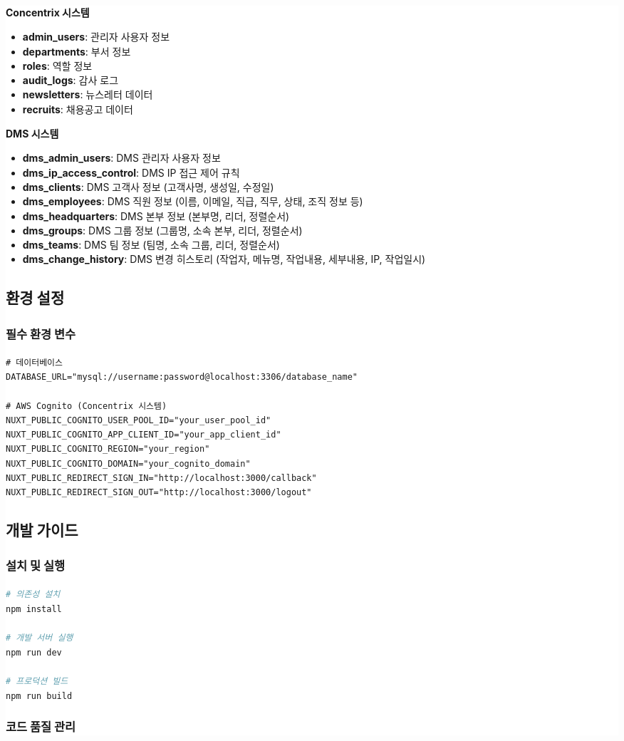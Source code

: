 **Concentrix 시스템**

- **admin_users**: 관리자 사용자 정보
- **departments**: 부서 정보
- **roles**: 역할 정보
- **audit_logs**: 감사 로그
- **newsletters**: 뉴스레터 데이터
- **recruits**: 채용공고 데이터

**DMS 시스템**

- **dms_admin_users**: DMS 관리자 사용자 정보
- **dms_ip_access_control**: DMS IP 접근 제어 규칙
- **dms_clients**: DMS 고객사 정보 (고객사명, 생성일, 수정일)
- **dms_employees**: DMS 직원 정보 (이름, 이메일, 직급, 직무, 상태, 조직 정보 등)
- **dms_headquarters**: DMS 본부 정보 (본부명, 리더, 정렬순서)
- **dms_groups**: DMS 그룹 정보 (그룹명, 소속 본부, 리더, 정렬순서)
- **dms_teams**: DMS 팀 정보 (팀명, 소속 그룹, 리더, 정렬순서)
- **dms_change_history**: DMS 변경 히스토리 (작업자, 메뉴명, 작업내용, 세부내용, IP, 작업일시)

## 환경 설정

### 필수 환경 변수

```env
# 데이터베이스
DATABASE_URL="mysql://username:password@localhost:3306/database_name"

# AWS Cognito (Concentrix 시스템)
NUXT_PUBLIC_COGNITO_USER_POOL_ID="your_user_pool_id"
NUXT_PUBLIC_COGNITO_APP_CLIENT_ID="your_app_client_id"
NUXT_PUBLIC_COGNITO_REGION="your_region"
NUXT_PUBLIC_COGNITO_DOMAIN="your_cognito_domain"
NUXT_PUBLIC_REDIRECT_SIGN_IN="http://localhost:3000/callback"
NUXT_PUBLIC_REDIRECT_SIGN_OUT="http://localhost:3000/logout"
```

## 개발 가이드

### 설치 및 실행

```bash
# 의존성 설치
npm install

# 개발 서버 실행
npm run dev

# 프로덕션 빌드
npm run build
```

### 코드 품질 관리
